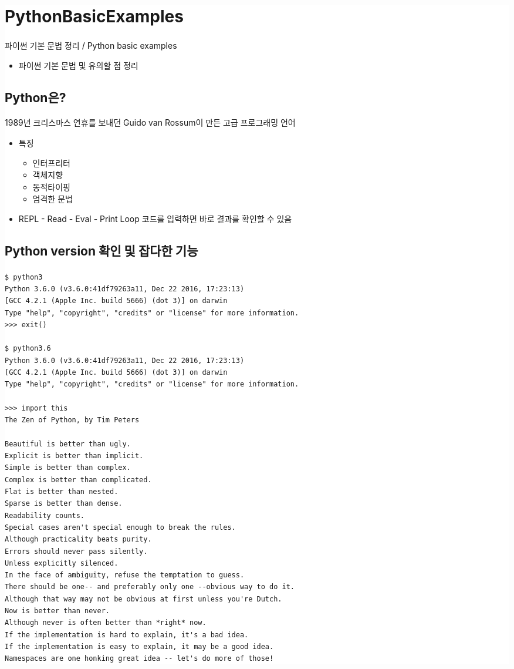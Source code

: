 # PythonBasicExamples
파이썬 기본 문법 정리 / Python basic examples
- 파이썬 기본 문법 및 유의할 점 정리

## Python은?
1989년 크리스마스 연휴를 보내던 Guido van Rossum이 만든 고급 프로그래밍 언어

- 특징
	- 인터프리터
	- 객체지향
	- 동적타이핑
	- 엄격한 문법

- REPL - Read - Eval - Print Loop
코드를 입력하면 바로 결과를 확인할 수 있음


## Python version 확인 및 잡다한 기능
```
$ python3
Python 3.6.0 (v3.6.0:41df79263a11, Dec 22 2016, 17:23:13) 
[GCC 4.2.1 (Apple Inc. build 5666) (dot 3)] on darwin
Type "help", "copyright", "credits" or "license" for more information.
>>> exit()

$ python3.6
Python 3.6.0 (v3.6.0:41df79263a11, Dec 22 2016, 17:23:13) 
[GCC 4.2.1 (Apple Inc. build 5666) (dot 3)] on darwin
Type "help", "copyright", "credits" or "license" for more information.

>>> import this
The Zen of Python, by Tim Peters

Beautiful is better than ugly.
Explicit is better than implicit.
Simple is better than complex.
Complex is better than complicated.
Flat is better than nested.
Sparse is better than dense.
Readability counts.
Special cases aren't special enough to break the rules.
Although practicality beats purity.
Errors should never pass silently.
Unless explicitly silenced.
In the face of ambiguity, refuse the temptation to guess.
There should be one-- and preferably only one --obvious way to do it.
Although that way may not be obvious at first unless you're Dutch.
Now is better than never.
Although never is often better than *right* now.
If the implementation is hard to explain, it's a bad idea.
If the implementation is easy to explain, it may be a good idea.
Namespaces are one honking great idea -- let's do more of those!
```
